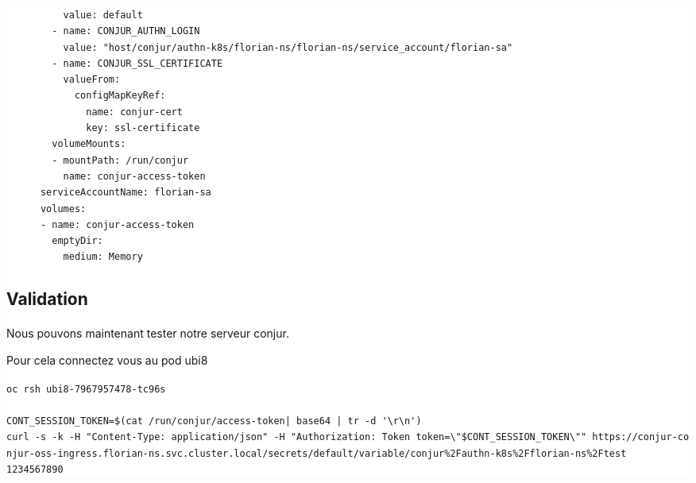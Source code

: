 ```shell
          value: default
        - name: CONJUR_AUTHN_LOGIN
          value: "host/conjur/authn-k8s/florian-ns/florian-ns/service_account/florian-sa"
        - name: CONJUR_SSL_CERTIFICATE
          valueFrom:
            configMapKeyRef:
              name: conjur-cert
              key: ssl-certificate
        volumeMounts:
        - mountPath: /run/conjur
          name: conjur-access-token
      serviceAccountName: florian-sa
      volumes:
      - name: conjur-access-token
        emptyDir:
          medium: Memory
```

## Validation

Nous pouvons maintenant tester notre serveur conjur.

Pour cela connectez vous au pod ubi8

```shell
oc rsh ubi8-7967957478-tc96s

CONT_SESSION_TOKEN=$(cat /run/conjur/access-token| base64 | tr -d '\r\n')
curl -s -k -H "Content-Type: application/json" -H "Authorization: Token token=\"$CONT_SESSION_TOKEN\"" https://conjur-conjur-oss-ingress.florian-ns.svc.cluster.local/secrets/default/variable/conjur%2Fauthn-k8s%2Fflorian-ns%2Ftest
1234567890
```





